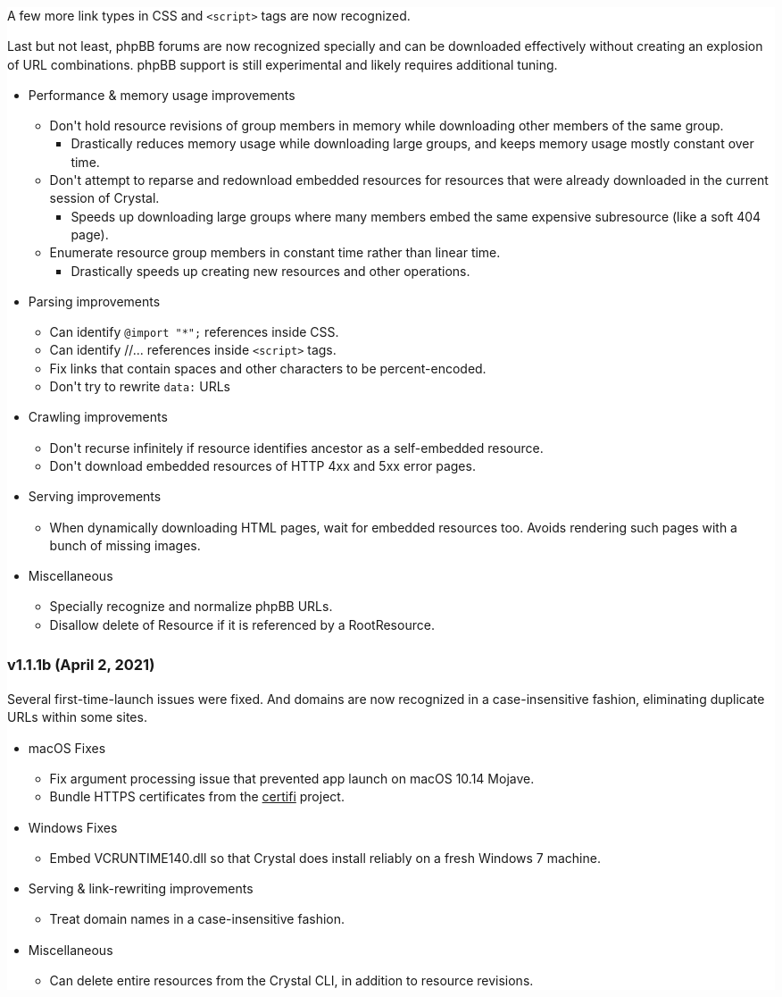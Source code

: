 A few more link types in CSS and `<script>` tags are now recognized.

Last but not least, phpBB forums are now recognized specially and can be
downloaded effectively without creating an explosion of URL combinations.
phpBB support is still experimental and likely requires additional tuning.

* Performance & memory usage improvements
    * Don't hold resource revisions of group members in memory while downloading
      other members of the same group.
        * Drastically reduces memory usage while downloading large groups,
          and keeps memory usage mostly constant over time.
    * Don't attempt to reparse and redownload embedded resources for resources
      that were already downloaded in the current session of Crystal.
        * Speeds up downloading large groups where many members embed the
          same expensive subresource (like a soft 404 page).
    * Enumerate resource group members in constant time rather than linear time.
        * Drastically speeds up creating new resources and other operations.

* Parsing improvements
    * Can identify `@import "*";` references inside CSS.
    * Can identify //... references inside `<script>` tags.
    * Fix links that contain spaces and other characters to be percent-encoded.
    * Don't try to rewrite `data:` URLs

* Crawling improvements
    * Don't recurse infinitely if resource identifies ancestor as a
      self-embedded resource.
    * Don't download embedded resources of HTTP 4xx and 5xx error pages.

* Serving improvements
    * When dynamically downloading HTML pages, wait for embedded resources too.
      Avoids rendering such pages with a bunch of missing images.

* Miscellaneous
    * Specially recognize and normalize phpBB URLs.
    * Disallow delete of Resource if it is referenced by a RootResource.

### v1.1.1b (April 2, 2021)

Several first-time-launch issues were fixed. And domains are now recognized
in a case-insensitive fashion, eliminating duplicate URLs within some sites.

* macOS Fixes
    * Fix argument processing issue that prevented app launch on 
      macOS 10.14 Mojave.
    * Bundle HTTPS certificates from the 
      [certifi](https://pypi.org/project/certifi/) project.

* Windows Fixes
    * Embed VCRUNTIME140.dll so that Crystal does install reliably on
      a fresh Windows 7 machine.

* Serving & link-rewriting improvements
    * Treat domain names in a case-insensitive fashion.

* Miscellaneous
    * Can delete entire resources from the Crystal CLI, 
      in addition to resource revisions.

